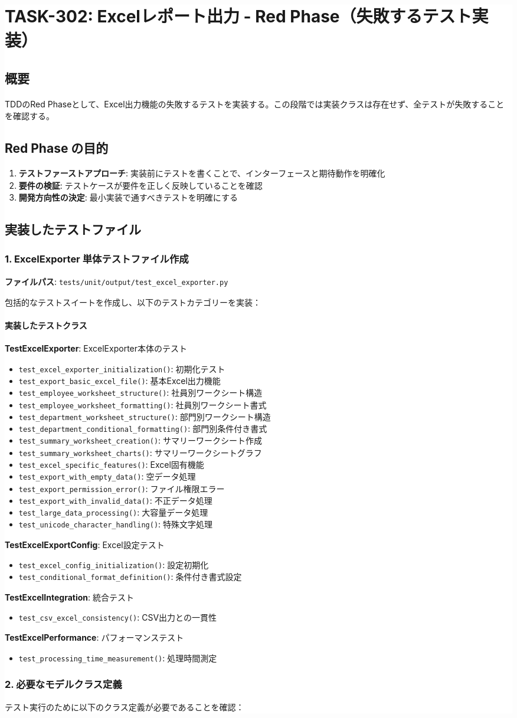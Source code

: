 # TASK-302: Excelレポート出力 - Red Phase（失敗するテスト実装）

## 概要

TDDのRed Phaseとして、Excel出力機能の失敗するテストを実装する。この段階では実装クラスは存在せず、全テストが失敗することを確認する。

## Red Phase の目的

1. **テストファーストアプローチ**: 実装前にテストを書くことで、インターフェースと期待動作を明確化
2. **要件の検証**: テストケースが要件を正しく反映していることを確認
3. **開発方向性の決定**: 最小実装で通すべきテストを明確にする

## 実装したテストファイル

### 1. ExcelExporter 単体テストファイル作成

**ファイルパス**: `tests/unit/output/test_excel_exporter.py`

包括的なテストスイートを作成し、以下のテストカテゴリーを実装：

#### 実装したテストクラス

**TestExcelExporter**: ExcelExporter本体のテスト
- `test_excel_exporter_initialization()`: 初期化テスト
- `test_export_basic_excel_file()`: 基本Excel出力機能
- `test_employee_worksheet_structure()`: 社員別ワークシート構造
- `test_employee_worksheet_formatting()`: 社員別ワークシート書式
- `test_department_worksheet_structure()`: 部門別ワークシート構造
- `test_department_conditional_formatting()`: 部門別条件付き書式
- `test_summary_worksheet_creation()`: サマリーワークシート作成
- `test_summary_worksheet_charts()`: サマリーワークシートグラフ
- `test_excel_specific_features()`: Excel固有機能
- `test_export_with_empty_data()`: 空データ処理
- `test_export_permission_error()`: ファイル権限エラー
- `test_export_with_invalid_data()`: 不正データ処理
- `test_large_data_processing()`: 大容量データ処理
- `test_unicode_character_handling()`: 特殊文字処理

**TestExcelExportConfig**: Excel設定テスト
- `test_excel_config_initialization()`: 設定初期化
- `test_conditional_format_definition()`: 条件付き書式設定

**TestExcelIntegration**: 統合テスト
- `test_csv_excel_consistency()`: CSV出力との一貫性

**TestExcelPerformance**: パフォーマンステスト
- `test_processing_time_measurement()`: 処理時間測定

### 2. 必要なモデルクラス定義

テスト実行のために以下のクラス定義が必要であることを確認：

